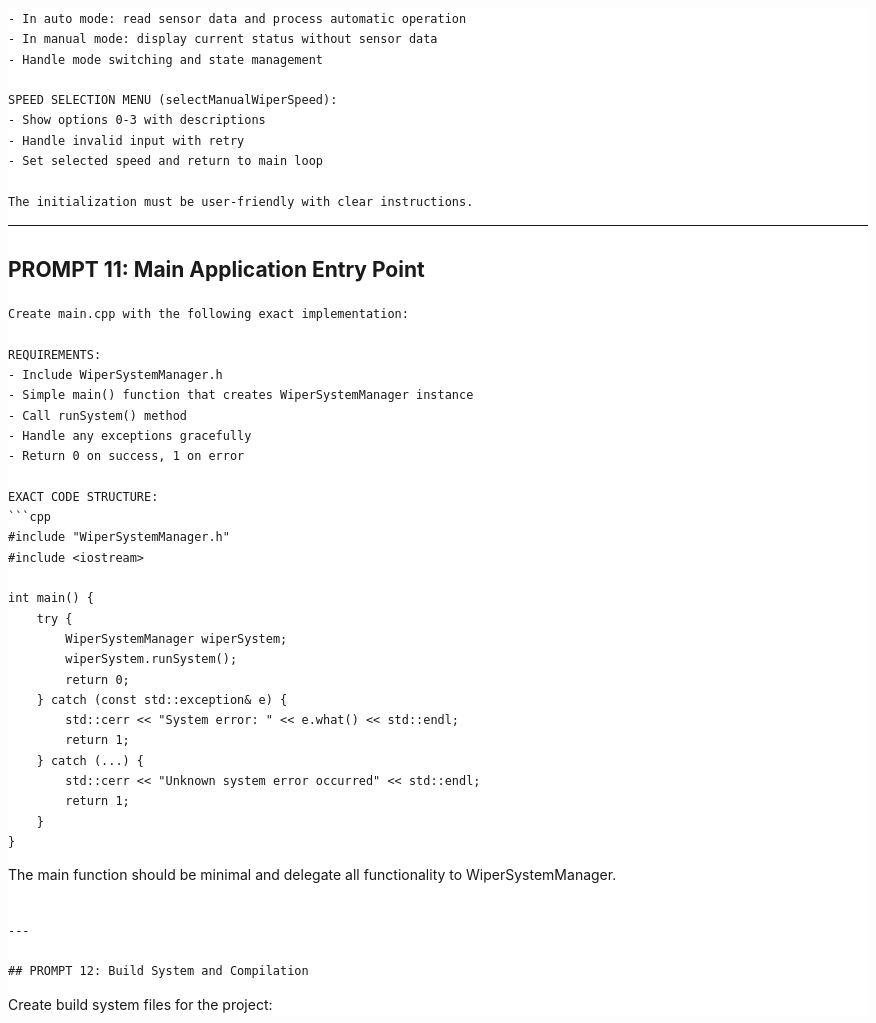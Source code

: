 ```
- In auto mode: read sensor data and process automatic operation
- In manual mode: display current status without sensor data
- Handle mode switching and state management

SPEED SELECTION MENU (selectManualWiperSpeed):
- Show options 0-3 with descriptions
- Handle invalid input with retry
- Set selected speed and return to main loop

The initialization must be user-friendly with clear instructions.
```

---

## PROMPT 11: Main Application Entry Point

```
Create main.cpp with the following exact implementation:

REQUIREMENTS:
- Include WiperSystemManager.h
- Simple main() function that creates WiperSystemManager instance
- Call runSystem() method
- Handle any exceptions gracefully
- Return 0 on success, 1 on error

EXACT CODE STRUCTURE:
```cpp
#include "WiperSystemManager.h"
#include <iostream>

int main() {
    try {
        WiperSystemManager wiperSystem;
        wiperSystem.runSystem();
        return 0;
    } catch (const std::exception& e) {
        std::cerr << "System error: " << e.what() << std::endl;
        return 1;
    } catch (...) {
        std::cerr << "Unknown system error occurred" << std::endl;
        return 1;
    }
}
```

The main function should be minimal and delegate all functionality to WiperSystemManager.
```

---

## PROMPT 12: Build System and Compilation

```
Create build system files for the project:
